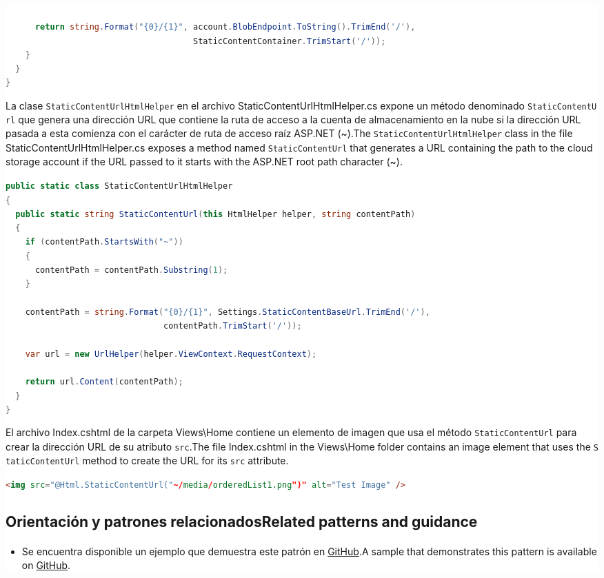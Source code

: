 ```csharp

      return string.Format("{0}/{1}", account.BlobEndpoint.ToString().TrimEnd('/'),
                                      StaticContentContainer.TrimStart('/'));
    }
  }
}
```

<span data-ttu-id="ee26a-162">La clase `StaticContentUrlHtmlHelper` en el archivo StaticContentUrlHtmlHelper.cs expone un método denominado `StaticContentUrl` que genera una dirección URL que contiene la ruta de acceso a la cuenta de almacenamiento en la nube si la dirección URL pasada a esta comienza con el carácter de ruta de acceso raíz ASP.NET (~).</span><span class="sxs-lookup"><span data-stu-id="ee26a-162">The `StaticContentUrlHtmlHelper` class in the file StaticContentUrlHtmlHelper.cs exposes a method named `StaticContentUrl` that generates a URL containing the path to the cloud storage account if the URL passed to it starts with the ASP.NET root path character (~).</span></span>

```csharp
public static class StaticContentUrlHtmlHelper
{
  public static string StaticContentUrl(this HtmlHelper helper, string contentPath)
  {
    if (contentPath.StartsWith("~"))
    {
      contentPath = contentPath.Substring(1);
    }

    contentPath = string.Format("{0}/{1}", Settings.StaticContentBaseUrl.TrimEnd('/'),
                                contentPath.TrimStart('/'));

    var url = new UrlHelper(helper.ViewContext.RequestContext);

    return url.Content(contentPath);
  }
}
```

<span data-ttu-id="ee26a-163">El archivo Index.cshtml de la carpeta Views\Home contiene un elemento de imagen que usa el método `StaticContentUrl` para crear la dirección URL de su atributo `src`.</span><span class="sxs-lookup"><span data-stu-id="ee26a-163">The file Index.cshtml in the Views\Home folder contains an image element that uses the `StaticContentUrl` method to create the URL for its `src` attribute.</span></span>

```html
<img src="@Html.StaticContentUrl("~/media/orderedList1.png")" alt="Test Image" />
```

## <a name="related-patterns-and-guidance"></a><span data-ttu-id="ee26a-164">Orientación y patrones relacionados</span><span class="sxs-lookup"><span data-stu-id="ee26a-164">Related patterns and guidance</span></span>

- <span data-ttu-id="ee26a-165">Se encuentra disponible un ejemplo que demuestra este patrón en [GitHub](https://github.com/mspnp/cloud-design-patterns/tree/master/static-content-hosting).</span><span class="sxs-lookup"><span data-stu-id="ee26a-165">A sample that demonstrates this pattern is available on [GitHub](https://github.com/mspnp/cloud-design-patterns/tree/master/static-content-hosting).</span></span>